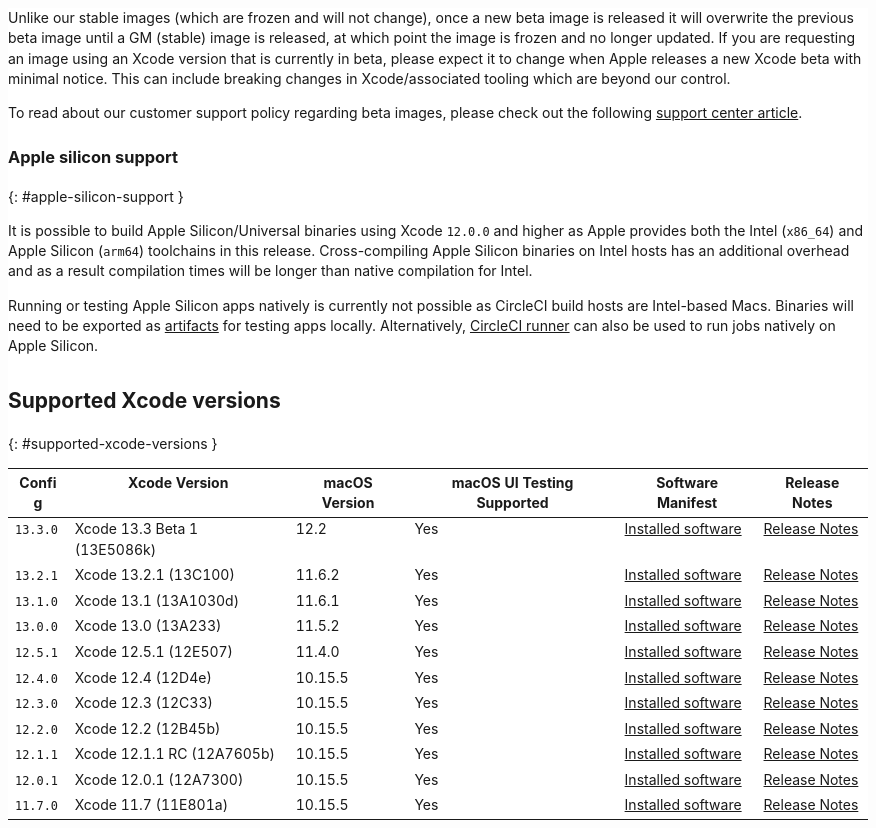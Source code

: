 Unlike our stable images (which are frozen and will not change), once a new beta image is released it will overwrite the previous beta image until a GM (stable) image is released, at which point the image is frozen and no longer updated. If you are requesting an image using an Xcode version that is currently in beta, please expect it to change when Apple releases a new Xcode beta with minimal notice. This can include breaking changes in Xcode/associated tooling which are beyond our control.

To read about our customer support policy regarding beta images, please check out the following [support center article](https://support.circleci.com/hc/en-us/articles/360046930351-What-is-CircleCI-s-Xcode-Beta-Image-Support-Policy-).

### Apple silicon support
{: #apple-silicon-support }

It is possible to build Apple Silicon/Universal binaries using Xcode `12.0.0` and higher as Apple provides both the Intel (`x86_64`) and Apple Silicon (`arm64`) toolchains in this release. Cross-compiling Apple Silicon binaries on Intel hosts has an additional overhead and as a result compilation times will be longer than native compilation for Intel.

Running or testing Apple Silicon apps natively is currently not possible as CircleCI build hosts are Intel-based Macs. Binaries will need to be exported as [artifacts](https://circleci.com/docs/2.0/artifacts/) for testing apps locally. Alternatively, [CircleCI runner](https://circleci.com/docs/2.0/runner-overview/#supported) can also be used to run jobs natively on Apple Silicon.

## Supported Xcode versions
{: #supported-xcode-versions }

 Config   | Xcode Version                   | macOS Version | macOS UI Testing Supported | Software Manifest | Release Notes
----------|---------------------------------|---------------|----------------------------|-------------------|--------------
 `13.3.0` | Xcode 13.3 Beta 1 (13E5086k) | 12.2 | Yes | [Installed software](https://circle-macos-docs.s3.amazonaws.com/image-manifest/v6844/index.html) | [Release Notes](https://discuss.circleci.com/t/macos-monterey-xcode-13-3-beta-1-released/42791)
 `13.2.1` | Xcode 13.2.1 (13C100) | 11.6.2 | Yes | [Installed software](https://circle-macos-docs.s3.amazonaws.com/image-manifest/v6690/index.html) | [Release Notes](https://discuss.circleci.com/t/xcode-13-2-1-released/42334)
 `13.1.0` | Xcode 13.1 (13A1030d) | 11.6.1 | Yes | [Installed software](https://circle-macos-docs.s3.amazonaws.com/image-manifest/v6269/index.html) | [Release Notes](https://discuss.circleci.com/t/xcode-13-1-rc-released/41577)
 `13.0.0` | Xcode 13.0 (13A233) | 11.5.2 | Yes | [Installed software](https://circle-macos-docs.s3.amazonaws.com/image-manifest/v6052/index.html) | [Release Notes](https://discuss.circleci.com/t/xcode-13-rc-released/41256)
 `12.5.1` | Xcode 12.5.1 (12E507) | 11.4.0 | Yes | [Installed software](https://circle-macos-docs.s3.amazonaws.com/image-manifest/v5775/index.html) | [Release Notes](https://discuss.circleci.com/t/xcode-12-5-1-released/40490)
 `12.4.0` | Xcode 12.4 (12D4e) | 10.15.5 | Yes | [Installed software](https://circle-macos-docs.s3.amazonaws.com/image-manifest/v4519/index.html) | [Release Notes](https://discuss.circleci.com/t/xcode-12-4-release/38993)
 `12.3.0` | Xcode 12.3 (12C33) | 10.15.5 | Yes | [Installed software](https://circle-macos-docs.s3.amazonaws.com/image-manifest/v4250/index.html) | [Release Notes](https://discuss.circleci.com/t/xcode-12-3-release/38570)
 `12.2.0` | Xcode 12.2 (12B45b) | 10.15.5 | Yes | [Installed software](https://circle-macos-docs.s3.amazonaws.com/image-manifest/v4136/index.html) | [Release Notes](https://discuss.circleci.com/t/xcode-12-2-released/38156)
 `12.1.1` | Xcode 12.1.1 RC (12A7605b) | 10.15.5 | Yes | [Installed software](https://circle-macos-docs.s3.amazonaws.com/image-manifest/v4054/index.html) | [Release Notes](https://discuss.circleci.com/t/xcode-12-1-1-rc-released/38023)
 `12.0.1` | Xcode 12.0.1 (12A7300) | 10.15.5 | Yes | [Installed software](https://circle-macos-docs.s3.amazonaws.com/image-manifest/v3933/index.html) | [Release Notes](https://discuss.circleci.com/t/xcode-12-0-1-released-xcode-12-0-0-deprecated/37630)
 `11.7.0` | Xcode 11.7 (11E801a) | 10.15.5 | Yes | [Installed software](https://circle-macos-docs.s3.amazonaws.com/image-manifest/v3587/index.html) | [Release Notes](https://discuss.circleci.com/t/xcode-11-7-released/37312)